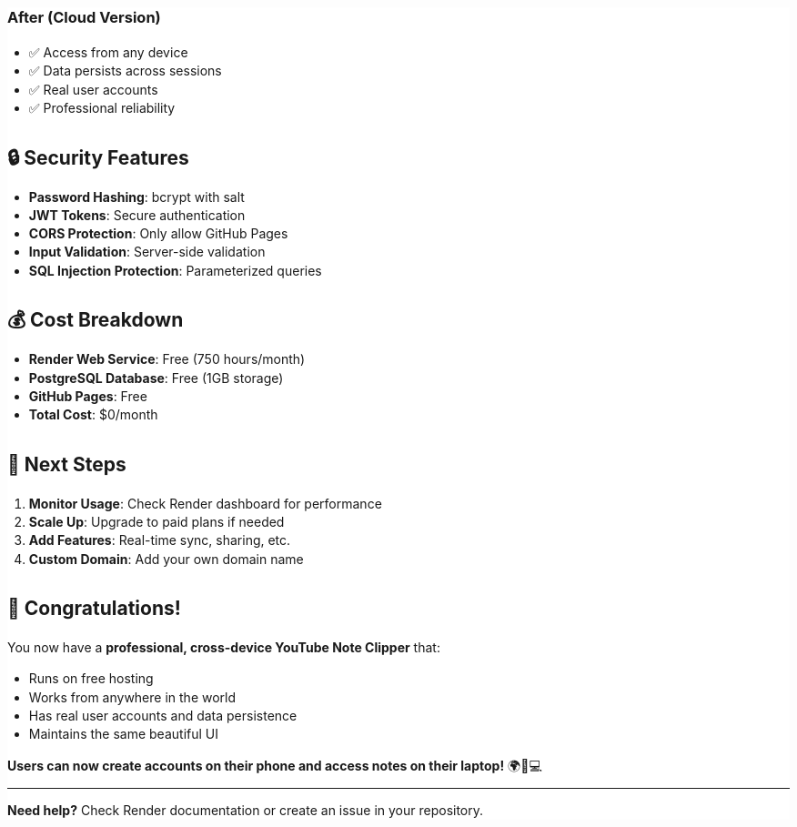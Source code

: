 ### **After (Cloud Version)**
- ✅ Access from any device
- ✅ Data persists across sessions
- ✅ Real user accounts
- ✅ Professional reliability

## 🔒 **Security Features**

- **Password Hashing**: bcrypt with salt
- **JWT Tokens**: Secure authentication
- **CORS Protection**: Only allow GitHub Pages
- **Input Validation**: Server-side validation
- **SQL Injection Protection**: Parameterized queries

## 💰 **Cost Breakdown**

- **Render Web Service**: Free (750 hours/month)
- **PostgreSQL Database**: Free (1GB storage)
- **GitHub Pages**: Free
- **Total Cost**: $0/month

## 🚀 **Next Steps**

1. **Monitor Usage**: Check Render dashboard for performance
2. **Scale Up**: Upgrade to paid plans if needed
3. **Add Features**: Real-time sync, sharing, etc.
4. **Custom Domain**: Add your own domain name

## 🎉 **Congratulations!**

You now have a **professional, cross-device YouTube Note Clipper** that:
- Runs on free hosting
- Works from anywhere in the world
- Has real user accounts and data persistence
- Maintains the same beautiful UI

**Users can now create accounts on their phone and access notes on their laptop!** 🌍📱💻

---

**Need help?** Check Render documentation or create an issue in your repository.
